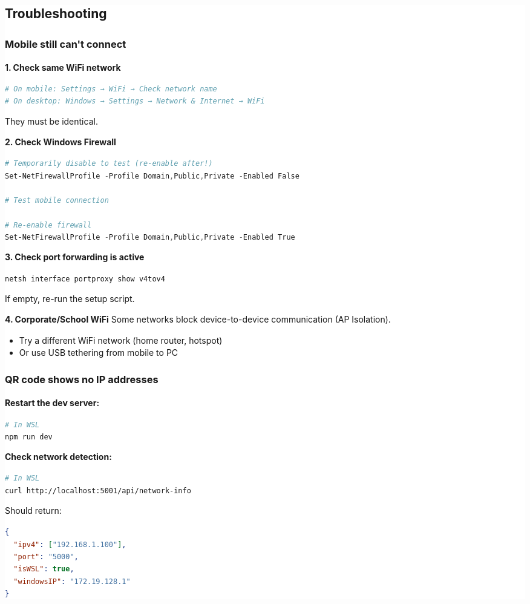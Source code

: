 ## Troubleshooting

### Mobile still can't connect

**1. Check same WiFi network**
```powershell
# On mobile: Settings → WiFi → Check network name
# On desktop: Windows → Settings → Network & Internet → WiFi
```
They must be identical.

**2. Check Windows Firewall**
```powershell
# Temporarily disable to test (re-enable after!)
Set-NetFirewallProfile -Profile Domain,Public,Private -Enabled False

# Test mobile connection

# Re-enable firewall
Set-NetFirewallProfile -Profile Domain,Public,Private -Enabled True
```

**3. Check port forwarding is active**
```powershell
netsh interface portproxy show v4tov4
```

If empty, re-run the setup script.

**4. Corporate/School WiFi**
Some networks block device-to-device communication (AP Isolation).
- Try a different WiFi network (home router, hotspot)
- Or use USB tethering from mobile to PC

### QR code shows no IP addresses

**Restart the dev server:**
```bash
# In WSL
npm run dev
```

**Check network detection:**
```bash
# In WSL
curl http://localhost:5001/api/network-info
```

Should return:
```json
{
  "ipv4": ["192.168.1.100"],
  "port": "5000",
  "isWSL": true,
  "windowsIP": "172.19.128.1"
}
```
